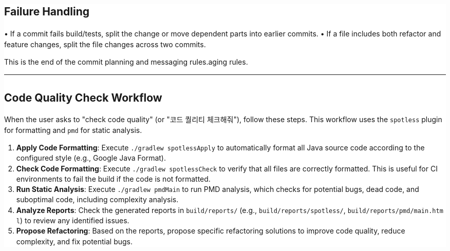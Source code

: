 ## Failure Handling
• If a commit fails build/tests, split the change or move dependent parts into earlier commits.
• If a file includes both refactor and feature changes, split the file changes across two commits.

This is the end of the commit planning and messaging rules.aging rules.

---
## Code Quality Check Workflow

When the user asks to "check code quality" (or "코드 퀄리티 체크해줘"), follow these steps. This workflow uses the `spotless` plugin for formatting and `pmd` for static analysis.

1.  **Apply Code Formatting**: Execute `./gradlew spotlessApply` to automatically format all Java source code according to the configured style (e.g., Google Java Format).
2.  **Check Code Formatting**: Execute `./gradlew spotlessCheck` to verify that all files are correctly formatted. This is useful for CI environments to fail the build if the code is not formatted.
3.  **Run Static Analysis**: Execute `./gradlew pmdMain` to run PMD analysis, which checks for potential bugs, dead code, and suboptimal code, including complexity analysis.
4.  **Analyze Reports**: Check the generated reports in `build/reports/` (e.g., `build/reports/spotless/`, `build/reports/pmd/main.html`) to review any identified issues.
5.  **Propose Refactoring**: Based on the reports, propose specific refactoring solutions to improve code quality, reduce complexity, and fix potential bugs.

